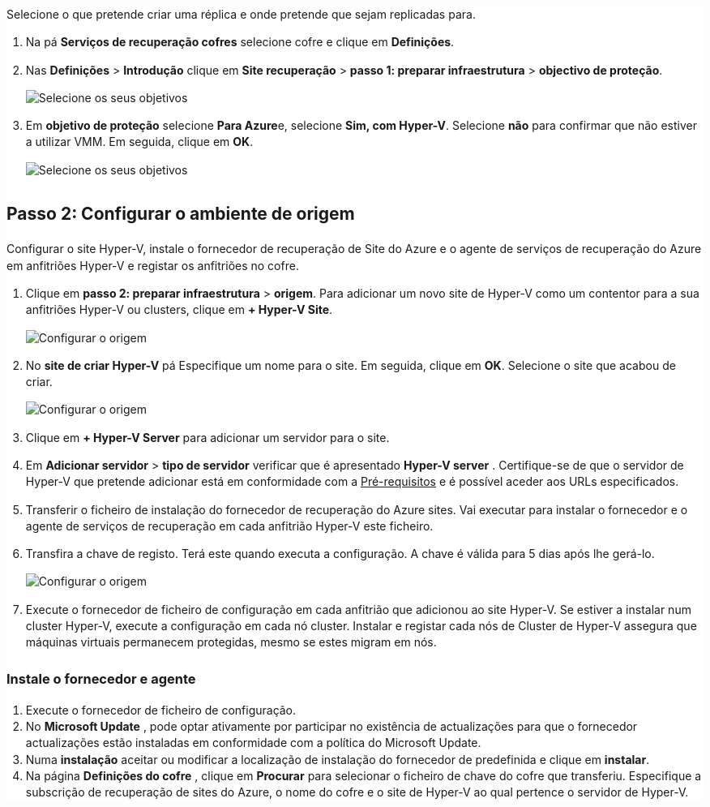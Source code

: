 Selecione o que pretende criar uma réplica e onde pretende que sejam replicadas para.

1. Na pá **Serviços de recuperação cofres** selecione cofre e clique em **Definições**.
2. Nas **Definições** > **Introdução** clique em **Site recuperação** > **passo 1: preparar infraestrutura** > **objectivo de proteção**.

    ![Selecione os seus objetivos](./media/site-recovery-hyper-v-site-to-azure/choose-goals.png)

3. Em **objetivo de proteção** selecione **Para Azure**e, selecione **Sim, com Hyper-V**. Selecione **não** para confirmar que não estiver a utilizar VMM. Em seguida, clique em **OK**.

    ![Selecione os seus objetivos](./media/site-recovery-hyper-v-site-to-azure/choose-goals2.png)


## <a name="step-2-set-up-the-source-environment"></a>Passo 2: Configurar o ambiente de origem

Configurar o site Hyper-V, instale o fornecedor de recuperação de Site do Azure e o agente de serviços de recuperação do Azure em anfitriões Hyper-V e registar os anfitriões no cofre.


1. Clique em **passo 2: preparar infraestrutura** > **origem**. Para adicionar um novo site de Hyper-V como um contentor para a sua anfitriões Hyper-V ou clusters, clique em **+ Hyper-V Site**.

    ![Configurar o origem](./media/site-recovery-hyper-v-site-to-azure/set-source1.png)

2. No **site de criar Hyper-V** pá Especifique um nome para o site. Em seguida, clique em **OK**. Selecione o site que acabou de criar.

    ![Configurar o origem](./media/site-recovery-hyper-v-site-to-azure/set-source2.png)

3. Clique em **+ Hyper-V Server** para adicionar um servidor para o site.
4. Em **Adicionar servidor** > **tipo de servidor** verificar que é apresentado **Hyper-V server** . Certifique-se de que o servidor de Hyper-V que pretende adicionar está em conformidade com a [Pré-requisitos](#on-premises-prerequisites) e é possível aceder aos URLs especificados.
4. Transferir o ficheiro de instalação do fornecedor de recuperação do Azure sites. Vai executar para instalar o fornecedor e o agente de serviços de recuperação em cada anfitrião Hyper-V este ficheiro.
5. Transfira a chave de registo. Terá este quando executa a configuração. A chave é válida para 5 dias após lhe gerá-lo.

    ![Configurar o origem](./media/site-recovery-hyper-v-site-to-azure/set-source3.png)

6. Execute o fornecedor de ficheiro de configuração em cada anfitrião que adicionou ao site Hyper-V. Se estiver a instalar num cluster Hyper-V, execute a configuração em cada nó cluster. Instalar e registar cada nós de Cluster de Hyper-V assegura que máquinas virtuais permanecem protegidas, mesmo se estes migram em nós.

### <a name="install-the-provider-and-agent"></a>Instale o fornecedor e agente

1. Execute o fornecedor de ficheiro de configuração.
2. No **Microsoft Update** , pode optar ativamente por participar no existência de actualizações para que o fornecedor actualizações estão instaladas em conformidade com a política do Microsoft Update.
3. Numa **instalação** aceitar ou modificar a localização de instalação do fornecedor de predefinida e clique em **instalar**.
4. Na página **Definições do cofre** , clique em **Procurar** para selecionar o ficheiro de chave do cofre que transferiu. Especifique a subscrição de recuperação de sites do Azure, o nome do cofre e o site de Hyper-V ao qual pertence o servidor de Hyper-V.
